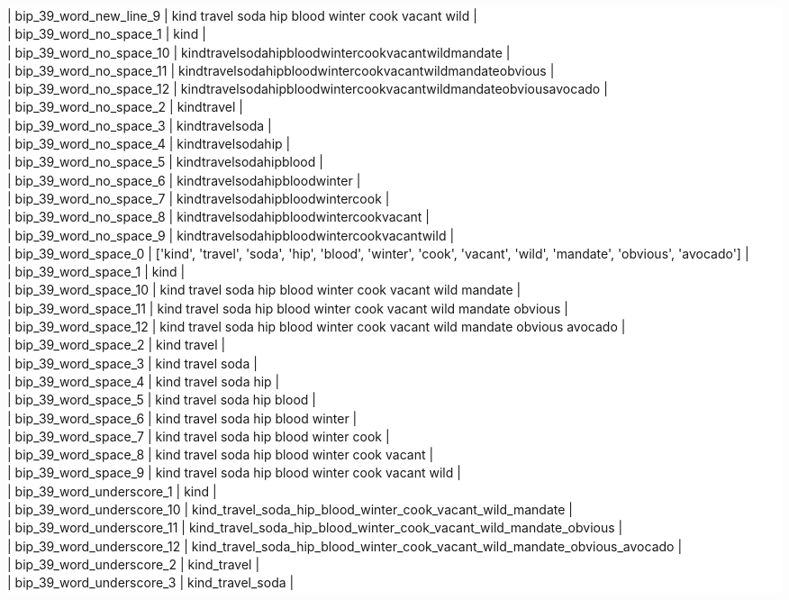 | bip_39_word_new_line_9 | kind
travel
soda
hip
blood
winter
cook
vacant
wild |  
| bip_39_word_no_space_1 | kind |  
| bip_39_word_no_space_10 | kindtravelsodahipbloodwintercookvacantwildmandate |  
| bip_39_word_no_space_11 | kindtravelsodahipbloodwintercookvacantwildmandateobvious |  
| bip_39_word_no_space_12 | kindtravelsodahipbloodwintercookvacantwildmandateobviousavocado |  
| bip_39_word_no_space_2 | kindtravel |  
| bip_39_word_no_space_3 | kindtravelsoda |  
| bip_39_word_no_space_4 | kindtravelsodahip |  
| bip_39_word_no_space_5 | kindtravelsodahipblood |  
| bip_39_word_no_space_6 | kindtravelsodahipbloodwinter |  
| bip_39_word_no_space_7 | kindtravelsodahipbloodwintercook |  
| bip_39_word_no_space_8 | kindtravelsodahipbloodwintercookvacant |  
| bip_39_word_no_space_9 | kindtravelsodahipbloodwintercookvacantwild |  
| bip_39_word_space_0 | ['kind', 'travel', 'soda', 'hip', 'blood', 'winter', 'cook', 'vacant', 'wild', 'mandate', 'obvious', 'avocado'] |  
| bip_39_word_space_1 | kind |  
| bip_39_word_space_10 | kind travel soda hip blood winter cook vacant wild mandate |  
| bip_39_word_space_11 | kind travel soda hip blood winter cook vacant wild mandate obvious |  
| bip_39_word_space_12 | kind travel soda hip blood winter cook vacant wild mandate obvious avocado |  
| bip_39_word_space_2 | kind travel |  
| bip_39_word_space_3 | kind travel soda |  
| bip_39_word_space_4 | kind travel soda hip |  
| bip_39_word_space_5 | kind travel soda hip blood |  
| bip_39_word_space_6 | kind travel soda hip blood winter |  
| bip_39_word_space_7 | kind travel soda hip blood winter cook |  
| bip_39_word_space_8 | kind travel soda hip blood winter cook vacant |  
| bip_39_word_space_9 | kind travel soda hip blood winter cook vacant wild |  
| bip_39_word_underscore_1 | kind |  
| bip_39_word_underscore_10 | kind_travel_soda_hip_blood_winter_cook_vacant_wild_mandate |  
| bip_39_word_underscore_11 | kind_travel_soda_hip_blood_winter_cook_vacant_wild_mandate_obvious |  
| bip_39_word_underscore_12 | kind_travel_soda_hip_blood_winter_cook_vacant_wild_mandate_obvious_avocado |  
| bip_39_word_underscore_2 | kind_travel |  
| bip_39_word_underscore_3 | kind_travel_soda |  